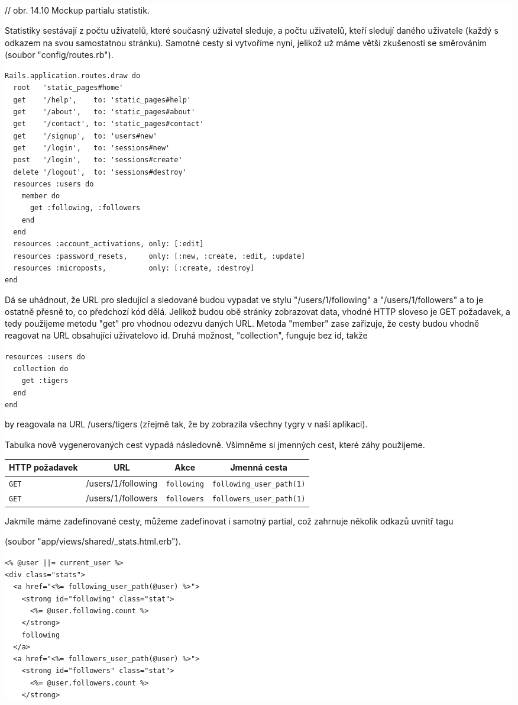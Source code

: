 // obr. 14.10 Mockup partialu statistik.

Statistiky sestávají z počtu uživatelů, které současný uživatel sleduje, a počtu uživatelů, kteří sledují daného uživatele (každý s odkazem na svou samostatnou stránku). Samotné cesty si vytvoříme nyní, jelikož už máme větší zkušenosti se směrováním (soubor "config/routes.rb").

```
Rails.application.routes.draw do
  root   'static_pages#home'
  get    '/help',    to: 'static_pages#help'
  get    '/about',   to: 'static_pages#about'
  get    '/contact', to: 'static_pages#contact'
  get    '/signup',  to: 'users#new'
  get    '/login',   to: 'sessions#new'
  post   '/login',   to: 'sessions#create'
  delete '/logout',  to: 'sessions#destroy'
  resources :users do
    member do
      get :following, :followers
    end
  end
  resources :account_activations, only: [:edit]
  resources :password_resets,     only: [:new, :create, :edit, :update]
  resources :microposts,          only: [:create, :destroy]
end
```

Dá se uhádnout, že URL pro sledující a sledované budou vypadat ve stylu "/users/1/following" a "/users/1/followers" a to je ostatně přesně to, co předchozí kód dělá. Jelikož budou obě stránky zobrazovat data, vhodné HTTP sloveso je GET požadavek, a tedy použijeme metodu "get" pro vhodnou odezvu daných URL. Metoda "member" zase zařizuje, že cesty budou vhodně reagovat na URL obsahující uživatelovo id. Druhá možnost, "collection", funguje bez id, takže

```
resources :users do
  collection do
    get :tigers
  end
end
```

by reagovala na URL /users/tigers (zřejmě tak, že by zobrazila všechny tygry v naší aplikaci).

Tabulka nově vygenerovaných cest vypadá následovně. Všimněme si jmenných cest, které záhy použijeme.

| **HTTP požadavek** | **URL**            | **Akce**    | **Jmenná cesta**         |
| ------------------ | ------------------ | ----------- | ------------------------ |
| `GET`              | /users/1/following | `following` | `following_user_path(1)` |
| `GET`              | /users/1/followers | `followers` | `followers_user_path(1)` |

Jakmile máme zadefinované cesty, můžeme zadefinovat i samotný partial, což zahrnuje několik odkazů uvnitř tagu <div> (soubor "app/views/shared/_stats.html.erb").

```
<% @user ||= current_user %>
<div class="stats">
  <a href="<%= following_user_path(@user) %>">
    <strong id="following" class="stat">
      <%= @user.following.count %>
    </strong>
    following
  </a>
  <a href="<%= followers_user_path(@user) %>">
    <strong id="followers" class="stat">
      <%= @user.followers.count %>
    </strong>
```